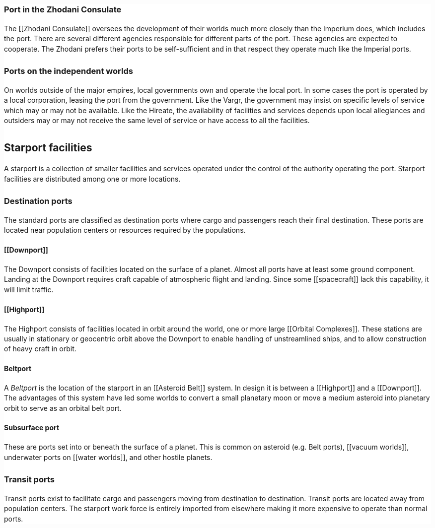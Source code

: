 ### Port in the Zhodani Consulate

The [[Zhodani Consulate]] oversees the development of their worlds much more closely than the Imperium does, which includes the port. There are several different agencies responsible for different parts of the port. These agencies are expected to cooperate. The Zhodani prefers their ports to be self-sufficient and in that respect they operate much like the Imperial ports.

### Ports on the independent worlds

On worlds outside of the major empires, local governments own and operate the local port. In some cases the port is operated by a local corporation, leasing the port from the government. Like the Vargr, the government may insist on specific levels of service which may or may not be available. Like the Hireate, the availability of facilities and services depends upon local allegiances and outsiders may or may not receive the same level of service or have access to all the facilities.

## Starport facilities

A starport is a collection of smaller facilities and services operated under the control of the authority operating the port. Starport facilities are distributed among one or more locations.

### Destination ports

The standard ports are classified as destination ports where cargo and passengers reach their final destination. These ports are located near population centers or resources required by the populations.

#### [[Downport]]

The Downport consists of facilities located on the surface of a planet. Almost all ports have at least some ground component. Landing at the Downport requires craft capable of atmospheric flight and landing. Since some [[spacecraft]] lack this capability, it will limit traffic.

#### [[Highport]]

The Highport consists of facilities located in orbit around the world, one or more large [[Orbital Complexes]]. These stations are usually in stationary or geocentric orbit above the Downport to enable handling of unstreamlined ships, and to allow construction of heavy craft in orbit.

#### Beltport

A _Beltport_ is the location of the starport in an [[Asteroid Belt]] system. In design it is between a [[Highport]] and a [[Downport]]. The advantages of this system have led some worlds to convert a small planetary moon or move a medium asteroid into planetary orbit to serve as an orbital belt port.

#### Subsurface port

These are ports set into or beneath the surface of a planet. This is common on asteroid (e.g. Belt ports), [[vacuum worlds]], underwater ports on [[water worlds]], and other hostile planets.

### Transit ports

Transit ports exist to facilitate cargo and passengers moving from destination to destination. Transit ports are located away from population centers. The starport work force is entirely imported from elsewhere making it more expensive to operate than normal ports.
